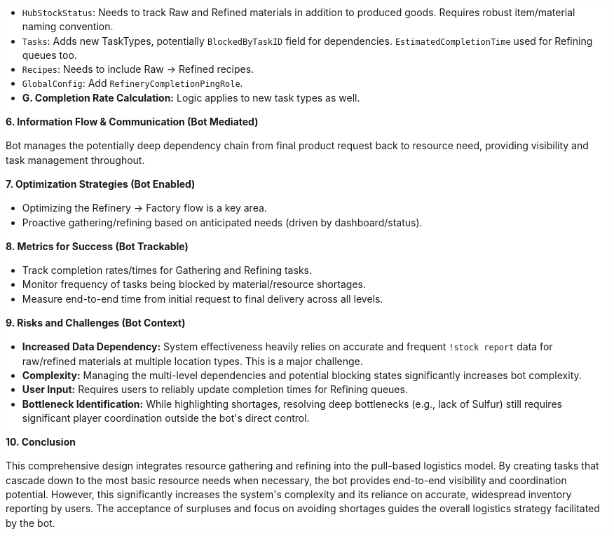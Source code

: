   * `HubStockStatus`: Needs to track Raw and Refined materials in addition to produced goods. Requires robust item/material naming convention.  
  * `Tasks`: Adds new TaskTypes, potentially `BlockedByTaskID` field for dependencies. `EstimatedCompletionTime` used for Refining queues too.  
  * `Recipes`: Needs to include Raw \-\> Refined recipes.  
  * `GlobalConfig`: Add `RefineryCompletionPingRole`.  
* **G. Completion Rate Calculation:** Logic applies to new task types as well.

**6\. Information Flow & Communication (Bot Mediated)**

Bot manages the potentially deep dependency chain from final product request back to resource need, providing visibility and task management throughout.

**7\. Optimization Strategies (Bot Enabled)**

* Optimizing the Refinery \-\> Factory flow is a key area.  
* Proactive gathering/refining based on anticipated needs (driven by dashboard/status).

**8\. Metrics for Success (Bot Trackable)**

* Track completion rates/times for Gathering and Refining tasks.  
* Monitor frequency of tasks being blocked by material/resource shortages.  
* Measure end-to-end time from initial request to final delivery across all levels.

**9\. Risks and Challenges (Bot Context)**

* **Increased Data Dependency:** System effectiveness heavily relies on accurate and frequent `!stock report` data for raw/refined materials at multiple location types. This is a major challenge.  
* **Complexity:** Managing the multi-level dependencies and potential blocking states significantly increases bot complexity.  
* **User Input:** Requires users to reliably update completion times for Refining queues.  
* **Bottleneck Identification:** While highlighting shortages, resolving deep bottlenecks (e.g., lack of Sulfur) still requires significant player coordination outside the bot's direct control.

**10\. Conclusion**

This comprehensive design integrates resource gathering and refining into the pull-based logistics model. By creating tasks that cascade down to the most basic resource needs when necessary, the bot provides end-to-end visibility and coordination potential. However, this significantly increases the system's complexity and its reliance on accurate, widespread inventory reporting by users. The acceptance of surpluses and focus on avoiding shortages guides the overall logistics strategy facilitated by the bot.

